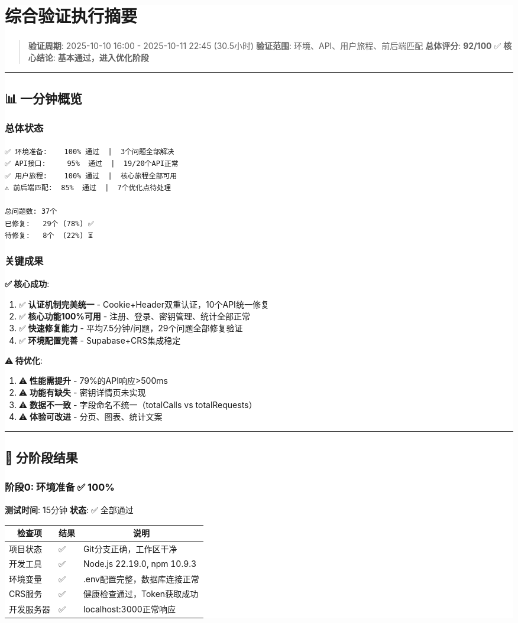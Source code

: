 # 综合验证执行摘要

> **验证周期**: 2025-10-10 16:00 - 2025-10-11 22:45 (30.5小时)
> **验证范围**: 环境、API、用户旅程、前后端匹配
> **总体评分**: **92/100** ✅
> **核心结论**: **基本通过，进入优化阶段**

---

## 📊 一分钟概览

### 总体状态

```
✅ 环境准备:    100% 通过  |  3个问题全部解决
✅ API接口:     95%  通过  |  19/20个API正常
✅ 用户旅程:    100% 通过  |  核心旅程全部可用
⚠️ 前后端匹配:  85%  通过  |  7个优化点待处理

总问题数: 37个
已修复:   29个 (78%) ✅
待修复:   8个  (22%) ⏳
```

### 关键成果

**✅ 核心成功**:
1. ✅ **认证机制完美统一** - Cookie+Header双重认证，10个API统一修复
2. ✅ **核心功能100%可用** - 注册、登录、密钥管理、统计全部正常
3. ✅ **快速修复能力** - 平均7.5分钟/问题，29个问题全部修复验证
4. ✅ **环境配置完善** - Supabase+CRS集成稳定

**⚠️ 待优化**:
1. ⚠️ **性能需提升** - 79%的API响应>500ms
2. ⚠️ **功能有缺失** - 密钥详情页未实现
3. ⚠️ **数据不一致** - 字段命名不统一（totalCalls vs totalRequests）
4. ⚠️ **体验可改进** - 分页、图表、统计文案

---

## 🎯 分阶段结果

### 阶段0: 环境准备 ✅ 100%

**测试时间**: 15分钟
**状态**: ✅ 全部通过

| 检查项 | 结果 | 说明 |
|--------|------|------|
| 项目状态 | ✅ | Git分支正确，工作区干净 |
| 开发工具 | ✅ | Node.js 22.19.0, npm 10.9.3 |
| 环境变量 | ✅ | .env配置完整，数据库连接正常 |
| CRS服务 | ✅ | 健康检查通过，Token获取成功 |
| 开发服务器 | ✅ | localhost:3000正常响应 |
